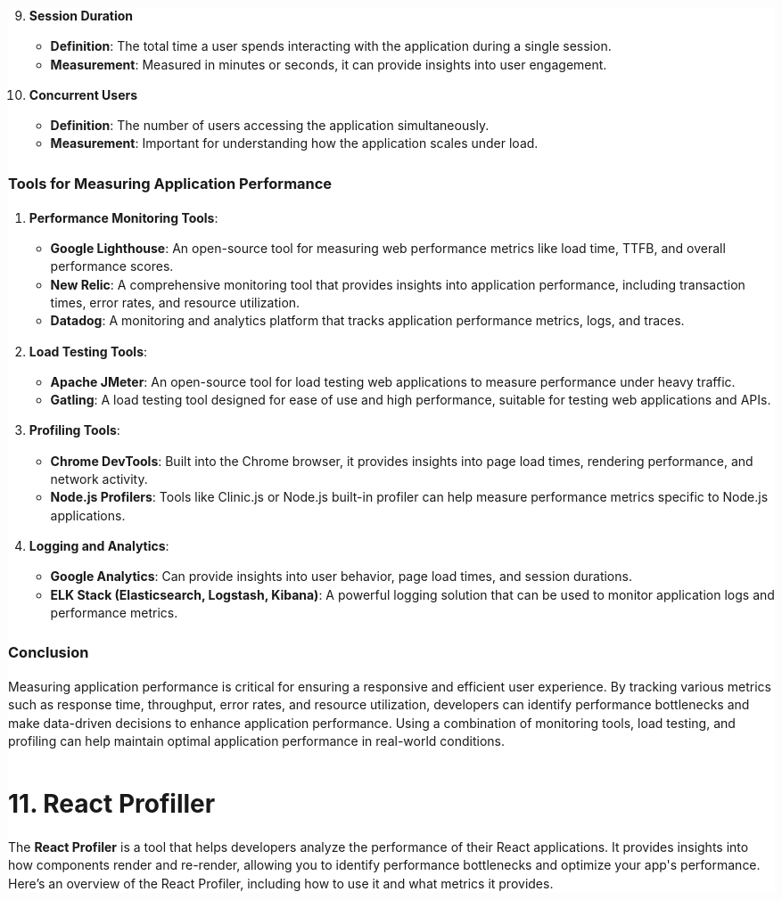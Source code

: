 9. **Session Duration**

   - **Definition**: The total time a user spends interacting with the application during a single session.
   - **Measurement**: Measured in minutes or seconds, it can provide insights into user engagement.

10. **Concurrent Users**
    - **Definition**: The number of users accessing the application simultaneously.
    - **Measurement**: Important for understanding how the application scales under load.

### Tools for Measuring Application Performance

1. **Performance Monitoring Tools**:

   - **Google Lighthouse**: An open-source tool for measuring web performance metrics like load time, TTFB, and overall performance scores.
   - **New Relic**: A comprehensive monitoring tool that provides insights into application performance, including transaction times, error rates, and resource utilization.
   - **Datadog**: A monitoring and analytics platform that tracks application performance metrics, logs, and traces.

2. **Load Testing Tools**:

   - **Apache JMeter**: An open-source tool for load testing web applications to measure performance under heavy traffic.
   - **Gatling**: A load testing tool designed for ease of use and high performance, suitable for testing web applications and APIs.

3. **Profiling Tools**:

   - **Chrome DevTools**: Built into the Chrome browser, it provides insights into page load times, rendering performance, and network activity.
   - **Node.js Profilers**: Tools like Clinic.js or Node.js built-in profiler can help measure performance metrics specific to Node.js applications.

4. **Logging and Analytics**:
   - **Google Analytics**: Can provide insights into user behavior, page load times, and session durations.
   - **ELK Stack (Elasticsearch, Logstash, Kibana)**: A powerful logging solution that can be used to monitor application logs and performance metrics.

### Conclusion

Measuring application performance is critical for ensuring a responsive and efficient user experience. By tracking various metrics such as response time, throughput, error rates, and resource utilization, developers can identify performance bottlenecks and make data-driven decisions to enhance application performance. Using a combination of monitoring tools, load testing, and profiling can help maintain optimal application performance in real-world conditions.

# 11. React Profiller

The **React Profiler** is a tool that helps developers analyze the performance of their React applications. It provides insights into how components render and re-render, allowing you to identify performance bottlenecks and optimize your app's performance. Here’s an overview of the React Profiler, including how to use it and what metrics it provides.
